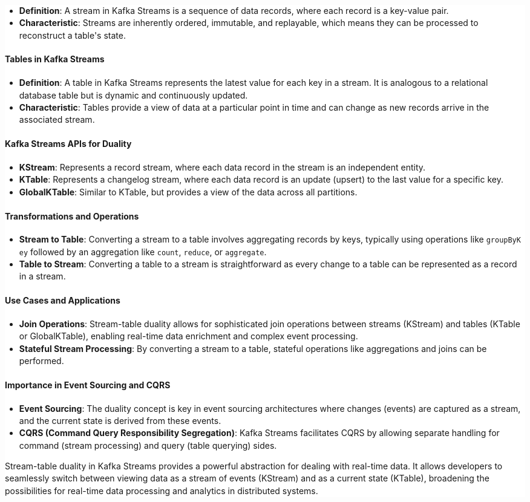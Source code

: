 - **Definition**: A stream in Kafka Streams is a sequence of data records, where each record is a key-value pair.
- **Characteristic**: Streams are inherently ordered, immutable, and replayable, which means they can be processed to
  reconstruct a table's state.

#### Tables in Kafka Streams

- **Definition**: A table in Kafka Streams represents the latest value for each key in a stream. It is analogous to a
  relational database table but is dynamic and continuously updated.
- **Characteristic**: Tables provide a view of data at a particular point in time and can change as new records arrive
  in the associated stream.

#### Kafka Streams APIs for Duality

- **KStream**: Represents a record stream, where each data record in the stream is an independent entity.
- **KTable**: Represents a changelog stream, where each data record is an update (upsert) to the last value for a
  specific key.
- **GlobalKTable**: Similar to KTable, but provides a view of the data across all partitions.

#### Transformations and Operations

- **Stream to Table**: Converting a stream to a table involves aggregating records by keys, typically using operations
  like `groupByKey` followed by an aggregation like `count`, `reduce`, or `aggregate`.
- **Table to Stream**: Converting a table to a stream is straightforward as every change to a table can be represented
  as a record in a stream.

#### Use Cases and Applications

- **Join Operations**: Stream-table duality allows for sophisticated join operations between streams (KStream) and
  tables (KTable or GlobalKTable), enabling real-time data enrichment and complex event processing.
- **Stateful Stream Processing**: By converting a stream to a table, stateful operations like aggregations and joins can
  be performed.

#### Importance in Event Sourcing and CQRS

- **Event Sourcing**: The duality concept is key in event sourcing architectures where changes (events) are captured as
  a stream, and the current state is derived from these events.
- **CQRS (Command Query Responsibility Segregation)**: Kafka Streams facilitates CQRS by allowing separate handling for
  command (stream processing) and query (table querying) sides.

Stream-table duality in Kafka Streams provides a powerful abstraction for dealing with real-time data. It allows
developers to seamlessly switch between viewing data as a stream of events (KStream) and as a current state (KTable),
broadening the possibilities for real-time data processing and analytics in distributed systems.
